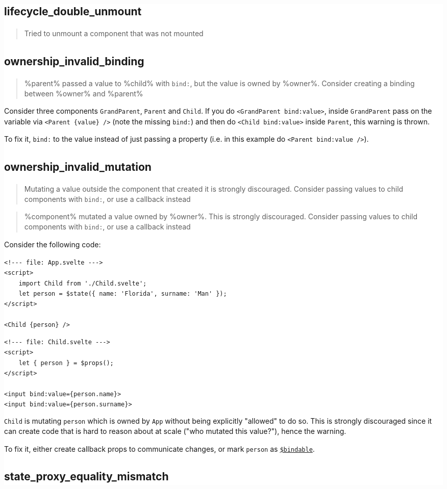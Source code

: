 ## lifecycle_double_unmount

> Tried to unmount a component that was not mounted

## ownership_invalid_binding

> %parent% passed a value to %child% with `bind:`, but the value is owned by %owner%. Consider creating a binding between %owner% and %parent%

Consider three components `GrandParent`, `Parent` and `Child`. If you do `<GrandParent bind:value>`, inside `GrandParent` pass on the variable via `<Parent {value} />` (note the missing `bind:`) and then do `<Child bind:value>` inside `Parent`, this warning is thrown.

To fix it, `bind:` to the value instead of just passing a property (i.e. in this example do `<Parent bind:value />`).

## ownership_invalid_mutation

> Mutating a value outside the component that created it is strongly discouraged. Consider passing values to child components with `bind:`, or use a callback instead

> %component% mutated a value owned by %owner%. This is strongly discouraged. Consider passing values to child components with `bind:`, or use a callback instead

Consider the following code:

```svelte
<!--- file: App.svelte --->
<script>
	import Child from './Child.svelte';
	let person = $state({ name: 'Florida', surname: 'Man' });
</script>

<Child {person} />
```

```svelte
<!--- file: Child.svelte --->
<script>
	let { person } = $props();
</script>

<input bind:value={person.name}>
<input bind:value={person.surname}>
```

`Child` is mutating `person` which is owned by `App` without being explicitly "allowed" to do so. This is strongly discouraged since it can create code that is hard to reason about at scale ("who mutated this value?"), hence the warning.

To fix it, either create callback props to communicate changes, or mark `person` as [`$bindable`]($bindable).

## state_proxy_equality_mismatch
